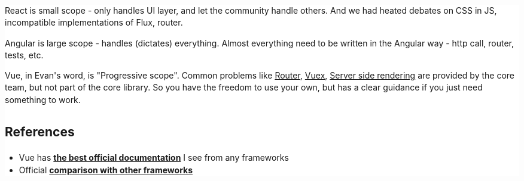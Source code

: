 React is small scope - only handles UI layer, and let the community handle others. And we had heated debates on CSS in JS, incompatible implementations of Flux, router.

Angular is large scope - handles (dictates) everything. Almost everything need to be written in the Angular way - http call, router, tests, etc.

Vue, in Evan's word, is "Progressive scope". Common problems like [Router](https://router.vuejs.org/), [Vuex](https://vuex.vuejs.org/), [Server side rendering](https://ssr.vuejs.org/) are provided by the core team, but not part of the core library. So you have the freedom to use your own, but has a clear guidance if you just need something to work.

## References

- Vue has **[the best official documentation](https://vuejs.org/)** I see from any frameworks
- Official **[comparison with other frameworks](https://vuejs.org/v2/guide/comparison.html)**
